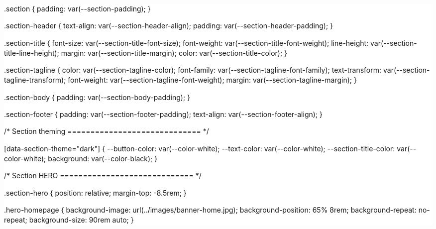 .section {
    padding: var(--section-padding);
}

.section-header {
    text-align: var(--section-header-align);
    padding: var(--section-header-padding);
}

.section-title {
    font-size: var(--section-title-font-size);
    font-weight: var(--section-title-font-weight);
    line-height: var(--section-title-line-height);
    margin: var(--section-title-margin);
    color: var(--section-title-color);
}

.section-tagline {
    color: var(--section-tagline-color);
    font-family: var(--section-tagline-font-family);
    text-transform: var(--section-tagline-transform);
    font-weight: var(--section-tagline-font-weight);
    margin: var(--section-tagline-margin);
}

.section-body {
    padding: var(--section-body-padding);
}

.section-footer {
    padding: var(--section-footer-padding);
    text-align: var(--section-footer-align);
}


/* Section theming
      ============================= */

[data-section-theme="dark"] {
    --button-color: var(--color-white);
    --text-color: var(--color-white);
    --section-title-color: var(--color-white);
    background: var(--color-black);
}


/* Section HERO
      ============================= */

.section-hero {
    position: relative;
    margin-top: -8.5rem;
}

.hero-homepage {
    background-image: url(../images/banner-home.jpg);
    background-position: 65% 8rem;
    background-repeat: no-repeat;
    background-size: 90rem auto;
}
